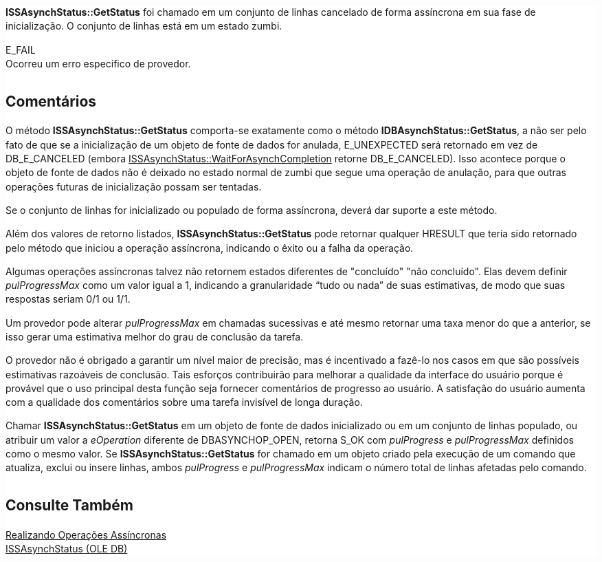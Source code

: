  **ISSAsynchStatus::GetStatus** foi chamado em um conjunto de linhas cancelado de forma assíncrona em sua fase de inicialização. O conjunto de linhas está em um estado zumbi.  
  
 E_FAIL  
 Ocorreu um erro específico de provedor.  
  
## <a name="remarks"></a>Comentários  
 O método **ISSAsynchStatus::GetStatus** comporta-se exatamente como o método **IDBAsynchStatus::GetStatus**, a não ser pelo fato de que se a inicialização de um objeto de fonte de dados for anulada, E_UNEXPECTED será retornado em vez de DB_E_CANCELED (embora [ISSAsynchStatus::WaitForAsynchCompletion](../../relational-databases/native-client-ole-db-interfaces/issasynchstatus-waitforasynchcompletion-ole-db.md) retorne DB_E_CANCELED). Isso acontece porque o objeto de fonte de dados não é deixado no estado normal de zumbi que segue uma operação de anulação, para que outras operações futuras de inicialização possam ser tentadas.  
  
 Se o conjunto de linhas for inicializado ou populado de forma assíncrona, deverá dar suporte a este método.  
  
 Além dos valores de retorno listados, **ISSAsynchStatus::GetStatus** pode retornar qualquer HRESULT que teria sido retornado pelo método que iniciou a operação assíncrona, indicando o êxito ou a falha da operação.  
  
 Algumas operações assíncronas talvez não retornem estados diferentes de "concluído" "não concluído". Elas devem definir *pulProgressMax* como um valor igual a 1, indicando a granularidade “tudo ou nada” de suas estimativas, de modo que suas respostas seriam 0/1 ou 1/1.  
  
 Um provedor pode alterar *pulProgressMax* em chamadas sucessivas e até mesmo retornar uma taxa menor do que a anterior, se isso gerar uma estimativa melhor do grau de conclusão da tarefa.  
  
 O provedor não é obrigado a garantir um nível maior de precisão, mas é incentivado a fazê-lo nos casos em que são possíveis estimativas razoáveis de conclusão. Tais esforços contribuirão para melhorar a qualidade da interface do usuário porque é provável que o uso principal desta função seja fornecer comentários de progresso ao usuário. A satisfação do usuário aumenta com a qualidade dos comentários sobre uma tarefa invisível de longa duração.  
  
 Chamar **ISSAsynchStatus::GetStatus** em um objeto de fonte de dados inicializado ou em um conjunto de linhas populado, ou atribuir um valor a *eOperation* diferente de DBASYNCHOP_OPEN, retorna S_OK com *pulProgress* e *pulProgressMax* definidos como o mesmo valor. Se **ISSAsynchStatus::GetStatus** for chamado em um objeto criado pela execução de um comando que atualiza, exclui ou insere linhas, ambos *pulProgress* e *pulProgressMax* indicam o número total de linhas afetadas pelo comando.  
  
## <a name="see-also"></a>Consulte Também  
 [Realizando Operações Assíncronas](../../relational-databases/native-client/features/performing-asynchronous-operations.md)   
 [ISSAsynchStatus &#40;OLE DB&#41;](../../relational-databases/native-client-ole-db-interfaces/issasynchstatus-ole-db.md)  
  
  
